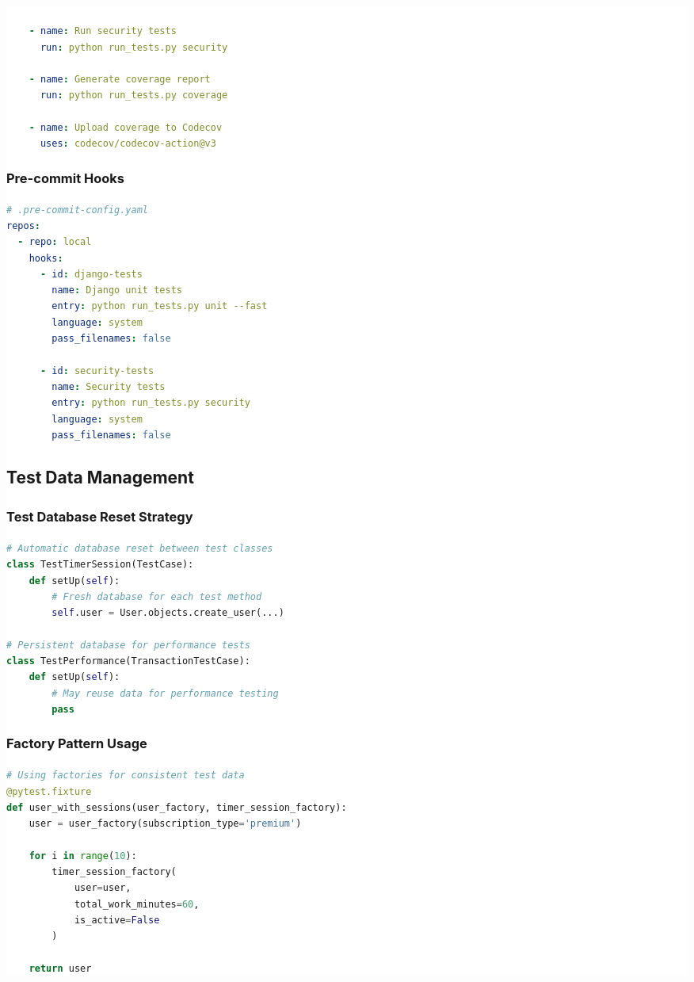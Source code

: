 ```yaml

    - name: Run security tests
      run: python run_tests.py security

    - name: Generate coverage report
      run: python run_tests.py coverage

    - name: Upload coverage to Codecov
      uses: codecov/codecov-action@v3
```

### Pre-commit Hooks
```yaml
# .pre-commit-config.yaml
repos:
  - repo: local
    hooks:
      - id: django-tests
        name: Django unit tests
        entry: python run_tests.py unit --fast
        language: system
        pass_filenames: false

      - id: security-tests
        name: Security tests
        entry: python run_tests.py security
        language: system
        pass_filenames: false
```

## Test Data Management

### Test Database Reset Strategy
```python
# Automatic database reset between test classes
class TestTimerSession(TestCase):
    def setUp(self):
        # Fresh database for each test method
        self.user = User.objects.create_user(...)

# Persistent database for performance tests
class TestPerformance(TransactionTestCase):
    def setUp(self):
        # May reuse data for performance testing
        pass
```

### Factory Pattern Usage
```python
# Using factories for consistent test data
@pytest.fixture
def user_with_sessions(user_factory, timer_session_factory):
    user = user_factory(subscription_type='premium')

    for i in range(10):
        timer_session_factory(
            user=user,
            total_work_minutes=60,
            is_active=False
        )

    return user
```